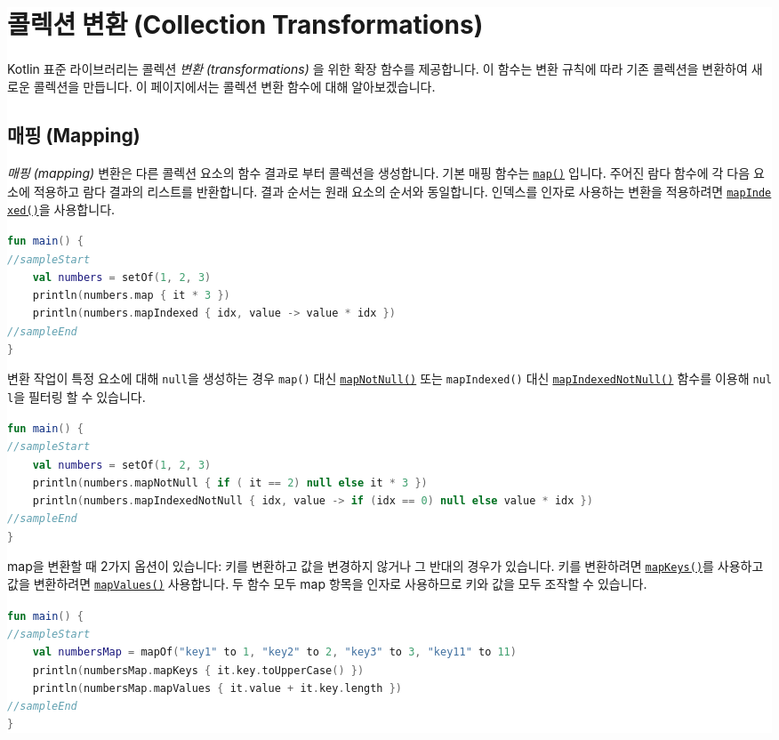 # 콜렉션 변환 (Collection Transformations)

Kotlin 표준 라이브러리는 콜렉션 _변환 (transformations)_ 을 위한 확장 함수를 제공합니다.
이 함수는 변환 규칙에 따라 기존 콜렉션을 변환하여 새로운 콜렉션을 만듭니다.
이 페이지에서는 콜렉션 변환 함수에 대해 알아보겠습니다.

## 매핑 (Mapping)

_매핑 (mapping)_ 변환은 다른 콜렉션 요소의 함수 결과로 부터 콜렉션을 생성합니다.
기본 매핑 함수는 [`map()`](https://kotlinlang.org/api/latest/jvm/stdlib/kotlin.collections/map.html) 입니다.
주어진 람다 함수에 각 다음 요소에 적용하고 람다 결과의 리스트를 반환합니다.
결과 순서는 원래 요소의 순서와 동일합니다.
인덱스를 인자로 사용하는 변환을 적용하려면 [`mapIndexed()`](https://kotlinlang.org/api/latest/jvm/stdlib/kotlin.collections/map-indexed.html)을 사용합니다.

```kotlin
fun main() {
//sampleStart
    val numbers = setOf(1, 2, 3)
    println(numbers.map { it * 3 })
    println(numbers.mapIndexed { idx, value -> value * idx })
//sampleEnd
}
```

변환 작업이 특정 요소에 대해 `null`을 생성하는 경우 `map()` 대신 [`mapNotNull()`](https://kotlinlang.org/api/latest/jvm/stdlib/kotlin.collections/map-not-null.html) 또는 `mapIndexed()` 대신 [`mapIndexedNotNull()`](https://kotlinlang.org/api/latest/jvm/stdlib/kotlin.collections/map-indexed-not-null.html) 함수를 이용해 `null`을 필터링 할 수 있습니다.

```kotlin
fun main() {
//sampleStart
    val numbers = setOf(1, 2, 3)
    println(numbers.mapNotNull { if ( it == 2) null else it * 3 })
    println(numbers.mapIndexedNotNull { idx, value -> if (idx == 0) null else value * idx })
//sampleEnd
}
```

map을 변환할 때 2가지 옵션이 있습니다: 키를 변환하고 값을 변경하지 않거나 그 반대의 경우가 있습니다.
키를 변환하려면 [`mapKeys()`](https://kotlinlang.org/api/latest/jvm/stdlib/kotlin.collections/map-keys.html)를 사용하고 값을 변환하려면 [`mapValues()`](https://kotlinlang.org/api/latest/jvm/stdlib/kotlin.collections/map-values.html) 사용합니다.
두 함수 모두 map 항목을 인자로 사용하므로 키와 값을 모두 조작할 수 있습니다.

```kotlin
fun main() {
//sampleStart
    val numbersMap = mapOf("key1" to 1, "key2" to 2, "key3" to 3, "key11" to 11)
    println(numbersMap.mapKeys { it.key.toUpperCase() })
    println(numbersMap.mapValues { it.value + it.key.length })
//sampleEnd
}
```
